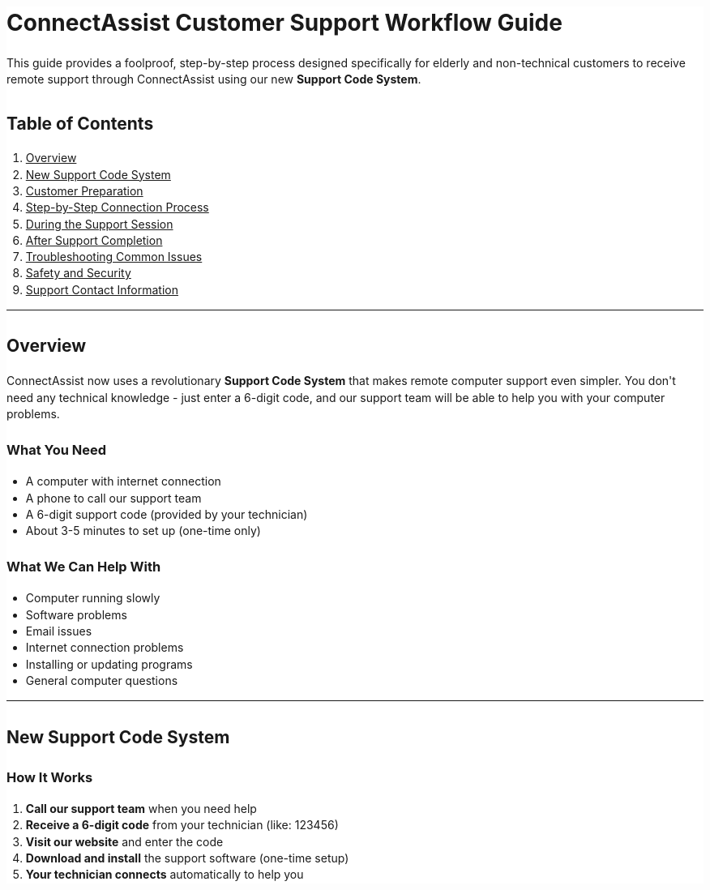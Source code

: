 # ConnectAssist Customer Support Workflow Guide

This guide provides a foolproof, step-by-step process designed specifically for elderly and non-technical customers to receive remote support through ConnectAssist using our new **Support Code System**.

## Table of Contents

1. [Overview](#overview)
2. [New Support Code System](#new-support-code-system)
3. [Customer Preparation](#customer-preparation)
4. [Step-by-Step Connection Process](#step-by-step-connection-process)
5. [During the Support Session](#during-the-support-session)
6. [After Support Completion](#after-support-completion)
7. [Troubleshooting Common Issues](#troubleshooting-common-issues)
8. [Safety and Security](#safety-and-security)
9. [Support Contact Information](#support-contact-information)

---

## Overview

ConnectAssist now uses a revolutionary **Support Code System** that makes remote computer support even simpler. You don't need any technical knowledge - just enter a 6-digit code, and our support team will be able to help you with your computer problems.

### What You Need
- A computer with internet connection
- A phone to call our support team
- A 6-digit support code (provided by your technician)
- About 3-5 minutes to set up (one-time only)

### What We Can Help With
- Computer running slowly
- Software problems
- Email issues
- Internet connection problems
- Installing or updating programs
- General computer questions

---

## New Support Code System

### How It Works
1. **Call our support team** when you need help
2. **Receive a 6-digit code** from your technician (like: 123456)
3. **Visit our website** and enter the code
4. **Download and install** the support software (one-time setup)
5. **Your technician connects** automatically to help you
